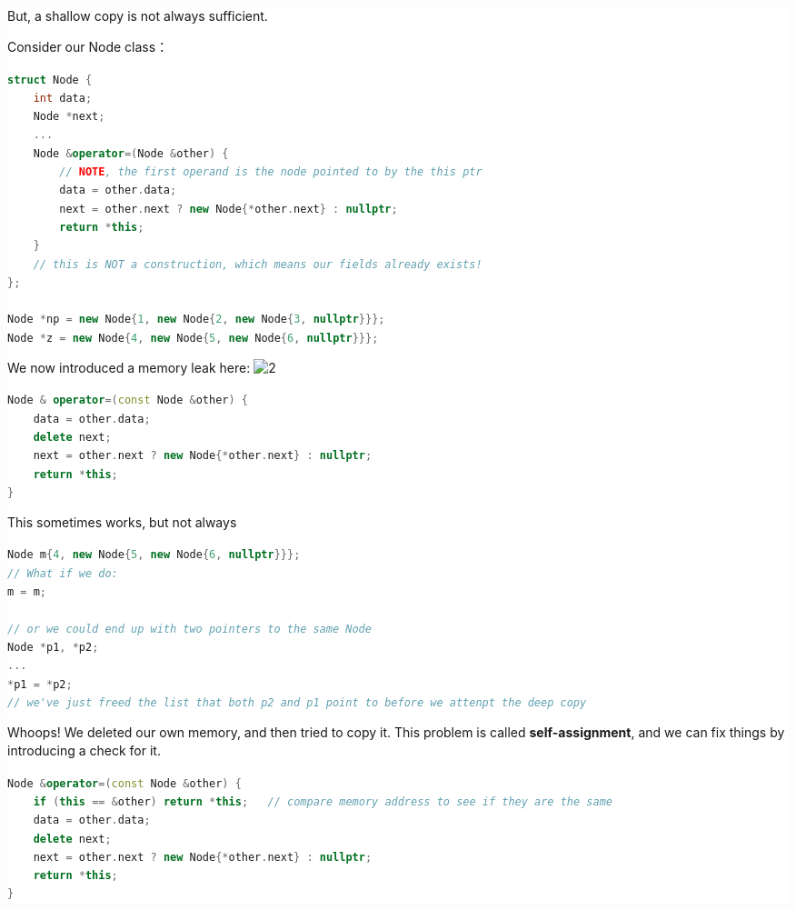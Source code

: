 But, a shallow copy is not always sufficient.





Consider our Node class：

```cpp
struct Node {
    int data;
    Node *next;
    ...
    Node &operator=(Node &other) {
        // NOTE, the first operand is the node pointed to by the this ptr
        data = other.data;
        next = other.next ? new Node{*other.next} : nullptr;
        return *this;
    }
    // this is NOT a construction, which means our fields already exists!
};

Node *np = new Node{1, new Node{2, new Node{3, nullptr}}};
Node *z = new Node{4, new Node{5, new Node{6, nullptr}}};
```
We now introduced a memory leak here:
![2](https://github.com/kila097/CS246_Notes/blob/main/images/4-2.jpg)

```cpp
Node & operator=(const Node &other) {
    data = other.data;
    delete next;
    next = other.next ? new Node{*other.next} : nullptr;
    return *this;
}
```

This sometimes works, but not always

```cpp
Node m{4, new Node{5, new Node{6, nullptr}}};
// What if we do:
m = m;

// or we could end up with two pointers to the same Node
Node *p1, *p2;
...
*p1 = *p2;
// we've just freed the list that both p2 and p1 point to before we attenpt the deep copy
```

Whoops! We deleted our own memory, and then tried to copy it. This problem is called **self-assignment**, and we can fix things by introducing a check for it.

```cpp
Node &operator=(const Node &other) {
    if (this == &other) return *this;	// compare memory address to see if they are the same
    data = other.data;
    delete next;
   	next = other.next ? new Node{*other.next} : nullptr;
    return *this;
}
```
